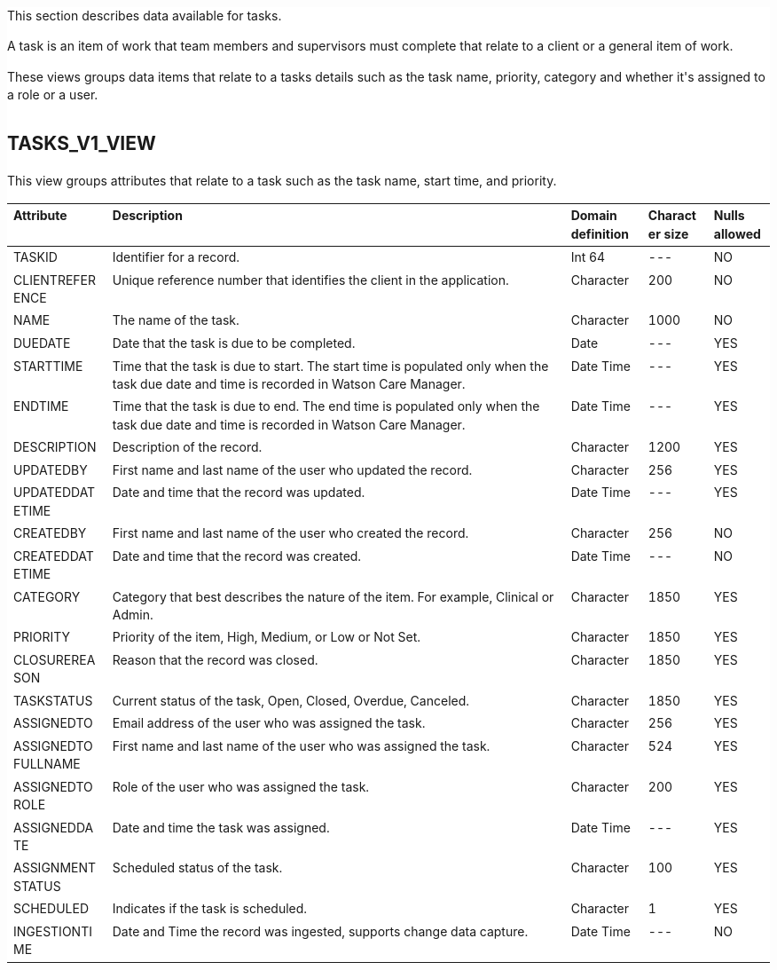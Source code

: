

This section describes data available for tasks.

A task is an item of work that  team members and supervisors must complete that relate to a client or a general item of work.

These views groups data items that relate to a tasks details such as the task name, priority, category and whether it's assigned to a role or a user.

## TASKS_V1_VIEW
This view groups attributes that relate to a task such as the task name, start time, and priority.

| Attribute | Description | Domain definition | Character size | Nulls allowed |
| :-------------- | :------ |:------ |:---------------|:--------------|
| TASKID| Identifier for a record. |  Int 64| ---            | NO            |
| CLIENTREFERENCE| Unique reference number that identifies the client in the application. | Character| 200            | NO            |
| NAME| The name of the task. | Character| 1000           | NO            |
| DUEDATE| Date that the task is due to be completed. | Date| ---            | YES           |
| STARTTIME| Time that the task is due to start. The start time is populated only when the task due date and time is recorded in Watson Care Manager. | Date Time| ---            | YES           |
| ENDTIME| Time that the task is due to end. The end time is populated only when the task due date and time is recorded in Watson Care Manager. | Date Time| ---             | YES           |
| DESCRIPTION| Description of the record. | Character| 1200           | YES           |
| UPDATEDBY| First name and last name of the user who updated the record. | Character| 256            | YES           |
| UPDATEDDATETIME| Date and time that the record was updated. | Date Time| ---             | YES           |
| CREATEDBY| First name and last name of the user who created the record. | Character| 256            | NO            |
| CREATEDDATETIME| Date and time that the record was created. | Date Time| ---             | NO            |
| CATEGORY| Category that best describes the nature of the item. For example, Clinical or Admin. | Character| 1850           | YES           |
| PRIORITY| Priority of the item, High, Medium, or Low or Not Set.  | Character| 1850           | YES           |
| CLOSUREREASON| Reason that the record was closed. | Character| 1850           | YES           |
| TASKSTATUS| Current status of the task, Open, Closed, Overdue, Canceled. | Character| 1850           | YES           |
| ASSIGNEDTO| Email address of the user who was assigned the task. | Character| 256            | YES           |
| ASSIGNEDTOFULLNAME| First name and last name of the user who was assigned the task. | Character| 524            | YES           |
| ASSIGNEDTOROLE| Role of the user who was assigned the task. | Character| 200            | YES           |
| ASSIGNEDDATE| Date and time the task was assigned. | Date Time| ---             | YES           |
| ASSIGNMENTSTATUS| Scheduled status of the task. | Character| 100            | YES           |
| SCHEDULED| Indicates if the task is scheduled. | Character| 1              | YES           |
| INGESTIONTIME| Date and Time the record was ingested, supports change data capture. | Date Time| ---             | NO            |
